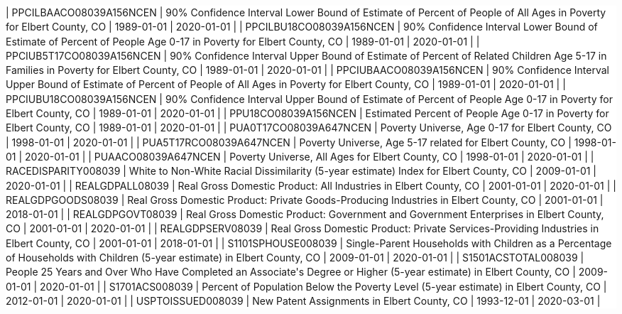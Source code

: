 | PPCILBAACO08039A156NCEN   | 90% Confidence Interval Lower Bound of Estimate of Percent of People of All Ages in Poverty for Elbert County, CO                                                          | 1989-01-01          | 2020-01-01        |
| PPCILBU18CO08039A156NCEN  | 90% Confidence Interval Lower Bound of Estimate of Percent of People Age 0-17 in Poverty for Elbert County, CO                                                             | 1989-01-01          | 2020-01-01        |
| PPCIUB5T17CO08039A156NCEN | 90% Confidence Interval Upper Bound of Estimate of Percent of Related Children Age 5-17 in Families in Poverty for Elbert County, CO                                       | 1989-01-01          | 2020-01-01        |
| PPCIUBAACO08039A156NCEN   | 90% Confidence Interval Upper Bound of Estimate of Percent of People of All Ages in Poverty for Elbert County, CO                                                          | 1989-01-01          | 2020-01-01        |
| PPCIUBU18CO08039A156NCEN  | 90% Confidence Interval Upper Bound of Estimate of Percent of People Age 0-17 in Poverty for Elbert County, CO                                                             | 1989-01-01          | 2020-01-01        |
| PPU18CO08039A156NCEN      | Estimated Percent of People Age 0-17 in Poverty for Elbert County, CO                                                                                                      | 1989-01-01          | 2020-01-01        |
| PUA0T17CO08039A647NCEN    | Poverty Universe, Age 0-17 for Elbert County, CO                                                                                                                           | 1998-01-01          | 2020-01-01        |
| PUA5T17RCO08039A647NCEN   | Poverty Universe, Age 5-17 related for Elbert County, CO                                                                                                                   | 1998-01-01          | 2020-01-01        |
| PUAACO08039A647NCEN       | Poverty Universe, All Ages for Elbert County, CO                                                                                                                           | 1998-01-01          | 2020-01-01        |
| RACEDISPARITY008039       | White to Non-White Racial Dissimilarity (5-year estimate) Index for Elbert County, CO                                                                                      | 2009-01-01          | 2020-01-01        |
| REALGDPALL08039           | Real Gross Domestic Product: All Industries in Elbert County, CO                                                                                                           | 2001-01-01          | 2020-01-01        |
| REALGDPGOODS08039         | Real Gross Domestic Product: Private Goods-Producing Industries in Elbert County, CO                                                                                       | 2001-01-01          | 2018-01-01        |
| REALGDPGOVT08039          | Real Gross Domestic Product: Government and Government Enterprises in Elbert County, CO                                                                                    | 2001-01-01          | 2020-01-01        |
| REALGDPSERV08039          | Real Gross Domestic Product: Private Services-Providing Industries in Elbert County, CO                                                                                    | 2001-01-01          | 2018-01-01        |
| S1101SPHOUSE008039        | Single-Parent Households with Children as a Percentage of Households with Children (5-year estimate) in Elbert County, CO                                                  | 2009-01-01          | 2020-01-01        |
| S1501ACSTOTAL008039       | People 25 Years and Over Who Have Completed an Associate's Degree or Higher (5-year estimate) in Elbert County, CO                                                         | 2009-01-01          | 2020-01-01        |
| S1701ACS008039            | Percent of Population Below the Poverty Level (5-year estimate) in Elbert County, CO                                                                                       | 2012-01-01          | 2020-01-01        |
| USPTOISSUED008039         | New Patent Assignments in Elbert County, CO                                                                                                                                | 1993-12-01          | 2020-03-01        |